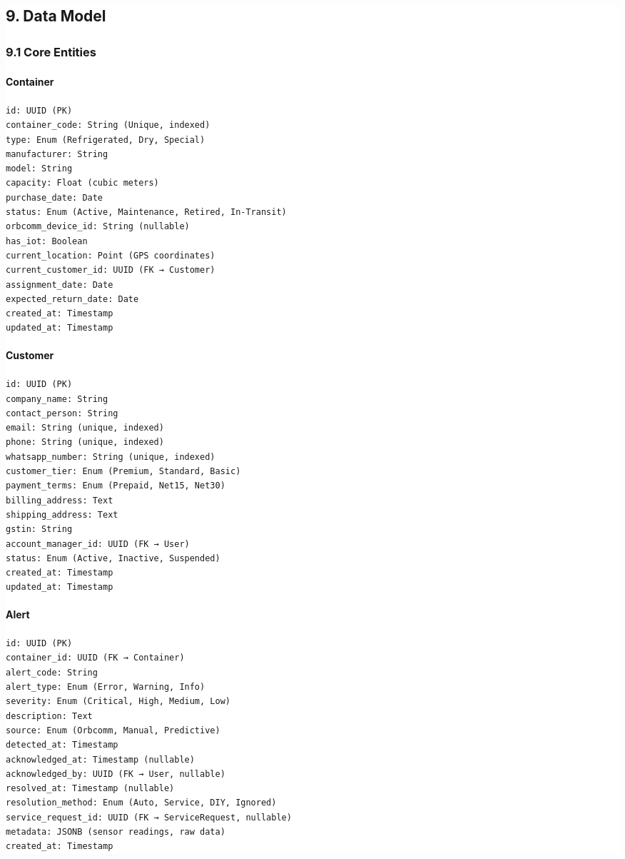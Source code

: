 
## 9. Data Model

### 9.1 Core Entities

#### Container
```
id: UUID (PK)
container_code: String (Unique, indexed)
type: Enum (Refrigerated, Dry, Special)
manufacturer: String
model: String
capacity: Float (cubic meters)
purchase_date: Date
status: Enum (Active, Maintenance, Retired, In-Transit)
orbcomm_device_id: String (nullable)
has_iot: Boolean
current_location: Point (GPS coordinates)
current_customer_id: UUID (FK → Customer)
assignment_date: Date
expected_return_date: Date
created_at: Timestamp
updated_at: Timestamp
```

#### Customer
```
id: UUID (PK)
company_name: String
contact_person: String
email: String (unique, indexed)
phone: String (unique, indexed)
whatsapp_number: String (unique, indexed)
customer_tier: Enum (Premium, Standard, Basic)
payment_terms: Enum (Prepaid, Net15, Net30)
billing_address: Text
shipping_address: Text
gstin: String
account_manager_id: UUID (FK → User)
status: Enum (Active, Inactive, Suspended)
created_at: Timestamp
updated_at: Timestamp
```

#### Alert
```
id: UUID (PK)
container_id: UUID (FK → Container)
alert_code: String
alert_type: Enum (Error, Warning, Info)
severity: Enum (Critical, High, Medium, Low)
description: Text
source: Enum (Orbcomm, Manual, Predictive)
detected_at: Timestamp
acknowledged_at: Timestamp (nullable)
acknowledged_by: UUID (FK → User, nullable)
resolved_at: Timestamp (nullable)
resolution_method: Enum (Auto, Service, DIY, Ignored)
service_request_id: UUID (FK → ServiceRequest, nullable)
metadata: JSONB (sensor readings, raw data)
created_at: Timestamp
```
